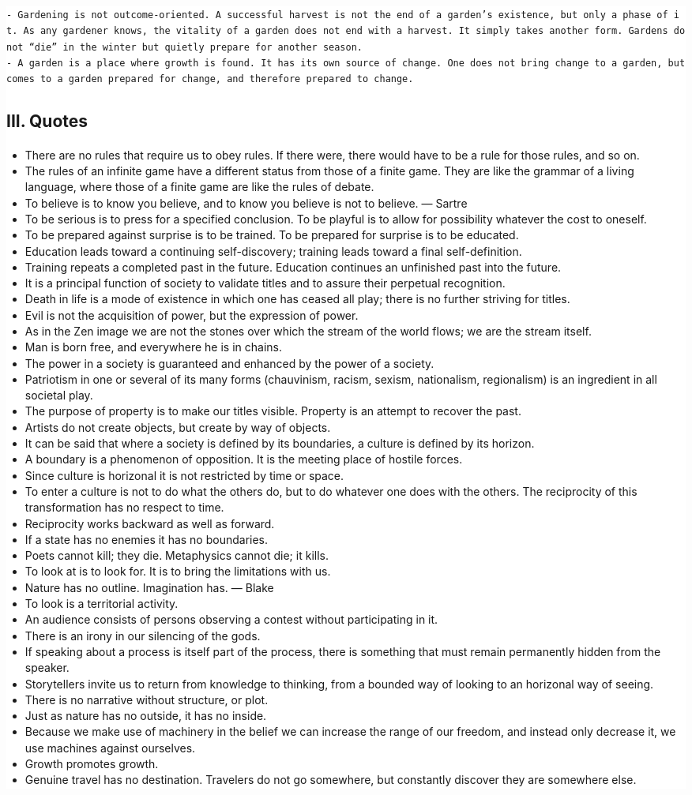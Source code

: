     - Gardening is not outcome-oriented. A successful harvest is not the end of a garden’s existence, but only a phase of it. As any gardener knows, the vitality of a garden does not end with a harvest. It simply takes another form. Gardens do not “die” in the winter but quietly prepare for another season.
    - A garden is a place where growth is found. It has its own source of change. One does not bring change to a garden, but comes to a garden prepared for change, and therefore prepared to change.

## III. Quotes
- There are no rules that require us to obey rules. If there were, there would have to be a rule for those rules, and so on.
- The rules of an infinite game have a different status from those of a finite game. They are like the grammar of a living language, where those of a finite game are like the rules of debate.
- To believe is to know you believe, and to know you believe is not to believe. — Sartre
- To be serious is to press for a specified conclusion. To be playful is to allow for possibility whatever the cost to oneself.
- To be prepared against surprise is to be trained. To be prepared for surprise is to be educated.
- Education leads toward a continuing self-discovery; training leads toward a final self-definition.
- Training repeats a completed past in the future. Education continues an unfinished past into the future.
- It is a principal function of society to validate titles and to assure their perpetual recognition.
- Death in life is a mode of existence in which one has ceased all play; there is no further striving for titles.
- Evil is not the acquisition of power, but the expression of power.
- As in the Zen image we are not the stones over which the stream of the world flows; we are the stream itself.
- Man is born free, and everywhere he is in chains.
- The power in a society is guaranteed and enhanced by the power of a society.
- Patriotism in one or several of its many forms (chauvinism, racism, sexism, nationalism, regionalism) is an ingredient in all societal play.
- The purpose of property is to make our titles visible. Property is an attempt to recover the past.
- Artists do not create objects, but create by way of objects.
- It can be said that where a society is defined by its boundaries, a culture is defined by its horizon.
- A boundary is a phenomenon of opposition. It is the meeting place of hostile forces.
- Since culture is horizonal it is not restricted by time or space.
- To enter a culture is not to do what the others do, but to do whatever one does with the others. The reciprocity of this transformation has no respect to time.
- Reciprocity works backward as well as forward.
- If a state has no enemies it has no boundaries.
- Poets cannot kill; they die. Metaphysics cannot die; it kills.
- To look at is to look for. It is to bring the limitations with us. 
- Nature has no outline. Imagination has. — Blake
- To look is a territorial activity.
- An audience consists of persons observing a contest without participating in it.
- There is an irony in our silencing of the gods.
- If speaking about a process is itself part of the process, there is something that must remain permanently hidden from the speaker.
- Storytellers invite us to return from knowledge to thinking, from a bounded way of looking to an horizonal way of seeing.
- There is no narrative without structure, or plot.
- Just as nature has no outside, it has no inside.
- Because we make use of machinery in the belief we can increase the range of our freedom, and instead only decrease it, we use machines against ourselves.
- Growth promotes growth.
- Genuine travel has no destination. Travelers do not go somewhere, but constantly discover they are somewhere else.
